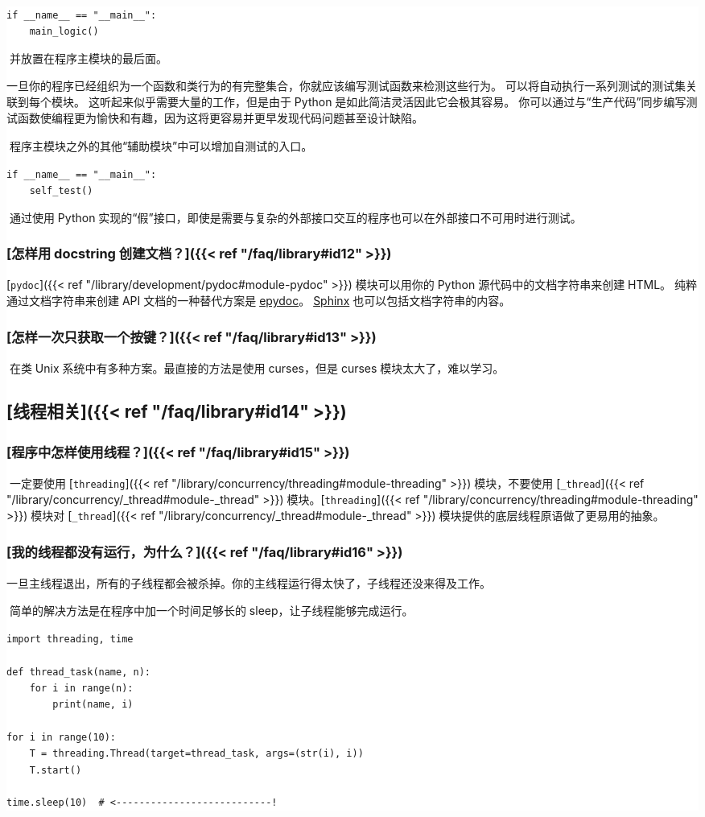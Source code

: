 ```
if __name__ == "__main__":
    main_logic()
```

​	并放置在程序主模块的最后面。

​	一旦你的程序已经组织为一个函数和类行为的有完整集合，你就应该编写测试函数来检测这些行为。 可以将自动执行一系列测试的测试集关联到每个模块。 这听起来似乎需要大量的工作，但是由于 Python 是如此简洁灵活因此它会极其容易。 你可以通过与“生产代码”同步编写测试函数使编程更为愉快和有趣，因为这将更容易并更早发现代码问题甚至设计缺陷。

​	程序主模块之外的其他“辅助模块”中可以增加自测试的入口。

```
if __name__ == "__main__":
    self_test()
```

​	通过使用 Python 实现的“假”接口，即使是需要与复杂的外部接口交互的程序也可以在外部接口不可用时进行测试。

### [怎样用 docstring 创建文档？]({{< ref "/faq/library#id12" >}})

[`pydoc`]({{< ref "/library/development/pydoc#module-pydoc" >}}) 模块可以用你的 Python 源代码中的文档字符串来创建 HTML。 纯粹通过文档字符串来创建 API 文档的一种替代方案是 [epydoc](https://epydoc.sourceforge.net/)。 [Sphinx](https://www.sphinx-doc.org/) 也可以包括文档字符串的内容。

### [怎样一次只获取一个按键？]({{< ref "/faq/library#id13" >}})

​	在类 Unix 系统中有多种方案。最直接的方法是使用 curses，但是 curses 模块太大了，难以学习。

## [线程相关]({{< ref "/faq/library#id14" >}})

### [程序中怎样使用线程？]({{< ref "/faq/library#id15" >}})

​	一定要使用 [`threading`]({{< ref "/library/concurrency/threading#module-threading" >}}) 模块，不要使用 [`_thread`]({{< ref "/library/concurrency/_thread#module-_thread" >}}) 模块。[`threading`]({{< ref "/library/concurrency/threading#module-threading" >}}) 模块对 [`_thread`]({{< ref "/library/concurrency/_thread#module-_thread" >}}) 模块提供的底层线程原语做了更易用的抽象。

### [我的线程都没有运行，为什么？]({{< ref "/faq/library#id16" >}})

​	一旦主线程退出，所有的子线程都会被杀掉。你的主线程运行得太快了，子线程还没来得及工作。

​	简单的解决方法是在程序中加一个时间足够长的 sleep，让子线程能够完成运行。

```
import threading, time

def thread_task(name, n):
    for i in range(n):
        print(name, i)

for i in range(10):
    T = threading.Thread(target=thread_task, args=(str(i), i))
    T.start()

time.sleep(10)  # <---------------------------!
```
